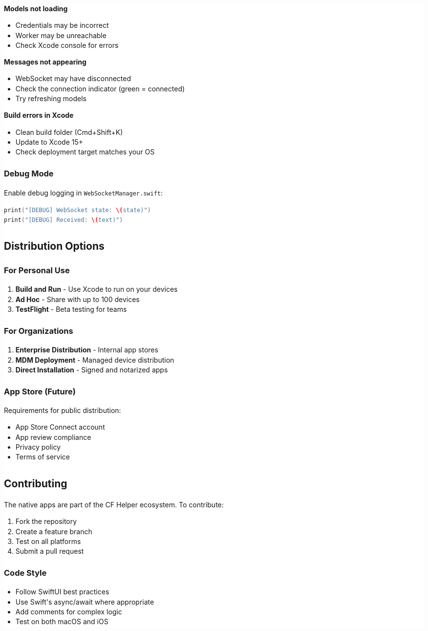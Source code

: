 **Models not loading**
- Credentials may be incorrect
- Worker may be unreachable
- Check Xcode console for errors

**Messages not appearing**
- WebSocket may have disconnected
- Check the connection indicator (green = connected)
- Try refreshing models

**Build errors in Xcode**
- Clean build folder (Cmd+Shift+K)
- Update to Xcode 15+
- Check deployment target matches your OS

### Debug Mode

Enable debug logging in `WebSocketManager.swift`:
```swift
print("[DEBUG] WebSocket state: \(state)")
print("[DEBUG] Received: \(text)")
```

## Distribution Options

### For Personal Use

1. **Build and Run** - Use Xcode to run on your devices
2. **Ad Hoc** - Share with up to 100 devices
3. **TestFlight** - Beta testing for teams

### For Organizations

1. **Enterprise Distribution** - Internal app stores
2. **MDM Deployment** - Managed device distribution
3. **Direct Installation** - Signed and notarized apps

### App Store (Future)

Requirements for public distribution:
- App Store Connect account
- App review compliance
- Privacy policy
- Terms of service

## Contributing

The native apps are part of the CF Helper ecosystem. To contribute:

1. Fork the repository
2. Create a feature branch
3. Test on all platforms
4. Submit a pull request

### Code Style

- Follow SwiftUI best practices
- Use Swift's async/await where appropriate
- Add comments for complex logic
- Test on both macOS and iOS
